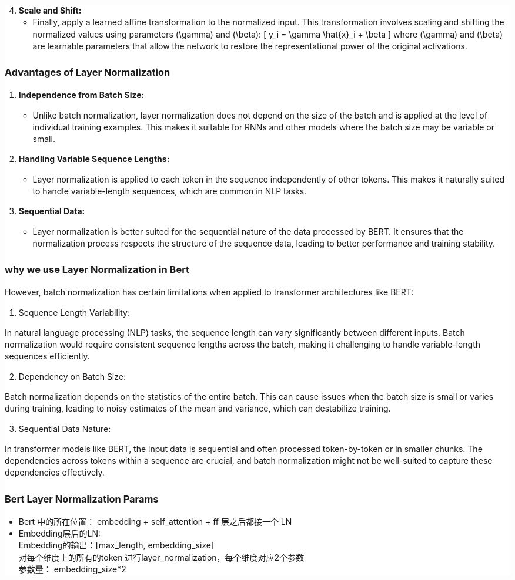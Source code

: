 4. **Scale and Shift:**
   - Finally, apply a learned affine transformation to the normalized input. This transformation involves scaling and shifting the normalized values using parameters \(\gamma\) and \(\beta\):
     \[
     y_i = \gamma \hat{x}_i + \beta
     \]
     where \(\gamma\) and \(\beta\) are learnable parameters that allow the network to restore the representational power of the original activations.

### Advantages of Layer Normalization

1. **Independence from Batch Size:**
   - Unlike batch normalization, layer normalization does not depend on the size of the batch and is applied at the level of individual training examples. This makes it suitable for RNNs and other models where the batch size may be variable or small.
  
2. **Handling Variable Sequence Lengths:**
   - Layer normalization is applied to each token in the sequence independently of other tokens. This makes it naturally suited to handle variable-length sequences, which are common in NLP tasks.

3. **Sequential Data:**
   - Layer normalization is better suited for the sequential nature of the data processed by BERT. It ensures that the normalization process respects the structure of the sequence data, leading to better performance and training stability.


### why we use Layer Normalization in Bert

However, batch normalization has certain limitations when applied to transformer architectures like BERT:

1. Sequence Length Variability:

In natural language processing (NLP) tasks, the sequence length can vary significantly between different inputs. Batch normalization would require consistent sequence lengths across the batch, making it challenging to handle variable-length sequences efficiently.

2. Dependency on Batch Size:

Batch normalization depends on the statistics of the entire batch. This can cause issues when the batch size is small or varies during training, leading to noisy estimates of the mean and variance, which can destabilize training.

3. Sequential Data Nature:

In transformer models like BERT, the input data is sequential and often processed token-by-token or in smaller chunks. The dependencies across tokens within a sequence are crucial, and batch normalization might not be well-suited to capture these dependencies effectively.

### Bert Layer Normalization Params

- Bert 中的所在位置： embedding + self_attention + ff 层之后都接一个 LN
- Embedding层后的LN:  
  Embedding的输出：[max_length, embedding_size]   
  对每个维度上的所有的token 进行layer_normalization，每个维度对应2个参数  
  参数量： embedding_size*2  
